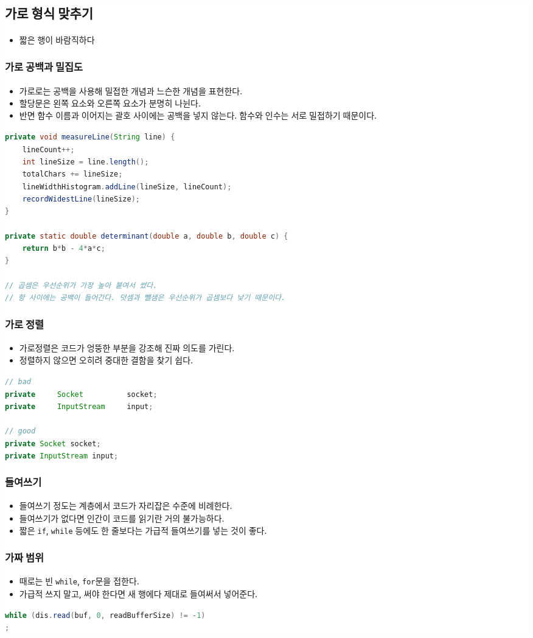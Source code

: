 ## 가로 형식 맞추기
- 짧은 행이 바람직하다

### 가로 공백과 밀집도
- 가로로는 공백을 사용해 밀접한 개념과 느슨한 개념을 표현한다.
- 할당문은 왼쪽 요소와 오른쪽 요소가 분명히 나뉜다.
- 반면 함수 이름과 이어지는 괄호 사이에는 공백을 넣지 않는다. 함수와 인수는 서로 밀접하기 때문이다.

```java
private void measureLine(String line) {
    lineCount++;
    int lineSize = line.length();
    totalChars += lineSize;
    lineWidthHistogram.addLine(lineSize, lineCount);
    recordWidestLine(lineSize);
}

private static double determinant(double a, double b, double c) {
    return b*b - 4*a*c;
}

// 곱셈은 우선순위가 가장 높아 붙여서 썼다.
// 항 사이에는 공백이 들어간다. 덧셈과 뺄샘은 우선순위가 곱셈보다 낮기 때문이다.
```

### 가로 정렬
- 가로정렬은 코드가 엉뚱한 부분을 강조해 진짜 의도를 가린다.
- 정렬하지 않으면 오히려 중대한 결함을 찾기 쉽다.

```java
// bad
private     Socket          socket;
private     InputStream     input;

// good
private Socket socket;
private InputStream input;
```

### 들여쓰기
- 들여쓰기 정도는 계층에서 코드가 자리잡은 수준에 비례한다.
- 들여쓰기가 없다면 인간이 코드를 읽기란 거의 불가능하다.
- 짧은 `if`, `while` 등에도 한 줄보다는 가급적 들여쓰기를 넣는 것이 좋다.

### 가짜 범위
- 때로는 빈 `while`, `for`문을 접한다.
- 가급적 쓰지 말고, 써야 한다면 새 행에다 제대로 들여써서 넣어준다.

```java
while (dis.read(buf, 0, readBufferSize) != -1)
;
```
